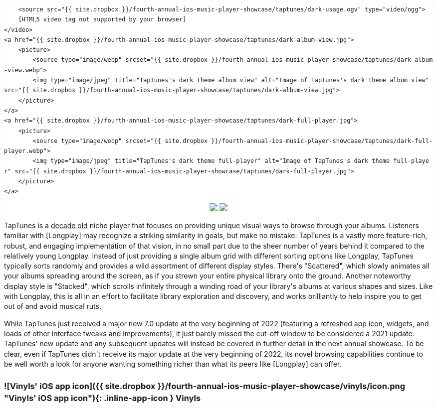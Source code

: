         <source src="{{ site.dropbox }}/fourth-annual-ios-music-player-showcase/taptunes/dark-usage.ogv" type="video/ogg">
        [HTML5 video tag not supported by your browser]
    </video>
    <a href="{{ site.dropbox }}/fourth-annual-ios-music-player-showcase/taptunes/dark-album-view.jpg">
        <picture>
            <source type="image/webp" srcset="{{ site.dropbox }}/fourth-annual-ios-music-player-showcase/taptunes/dark-album-view.webp">
            <img type="image/jpeg" title="TapTunes's dark theme album view" alt="Image of TapTunes's dark theme album view" src="{{ site.dropbox }}/fourth-annual-ios-music-player-showcase/taptunes/dark-album-view.jpg">
        </picture>
    </a>
    <a href="{{ site.dropbox }}/fourth-annual-ios-music-player-showcase/taptunes/dark-full-player.jpg">
        <picture>
            <source type="image/webp" srcset="{{ site.dropbox }}/fourth-annual-ios-music-player-showcase/taptunes/dark-full-player.webp">
            <img type="image/jpeg" title="TapTunes's dark theme full-player" alt="Image of TapTunes's dark theme full-player" src="{{ site.dropbox }}/fourth-annual-ios-music-player-showcase/taptunes/dark-full-player.jpg">
        </picture>
    </a>
</div>

<div style="text-align:center" class="inline app-download">
    <a href="https://apps.apple.com/us/app/taptunes/id320145698">
        <img class="show-when-light" src="{{ site.dropbox }}/fourth-annual-ios-music-player-showcase/light-download-on-the-app-store.svg" />
        <img class="show-when-dark" src="{{ site.dropbox }}/fourth-annual-ios-music-player-showcase/dark-download-on-the-app-store.svg" />
    </a>
</div>

TapTunes is a [decade old](https://david-blundell.blogspot.com/2009/06/taptunes-and-music-trivia-submitted-to.html) niche player that focuses on providing unique visual ways to browse through your albums. Listeners familiar with [Longplay] may recognize a striking similarity in goals, but make no mistake: TapTunes is a vastly more feature-rich, robust, and engaging implementation of that vision, in no small part due to the sheer number of years behind it compared to the relatively young Longplay. Instead of just providing a single album grid with different sorting options like Longplay, TapTunes typically sorts randomly and provides a wild assortment of different display styles. There's "Scattered", which slowly animates all your albums spreading around the screen, as if you strewn your entire physical library onto the ground. Another noteworthy display style is "Stacked", which scrolls infinitely through a winding road of your library's albums at various shapes and sizes. Like with Longplay, this is all in an effort to facilitate library exploration and discovery, and works brilliantly to help inspire you to get out of and avoid musical ruts.

While TapTunes just received a major new 7.0 update at the very beginning of 2022 (featuring a refreshed app icon, widgets, and loads of other interface tweaks and improvements), it just barely missed the cut-off window to be considered a 2021 update. TapTunes' new update and any subsequent updates will instead be covered in further detail in the next annual showcase. To be clear, even if TapTunes didn't receive its major update at the very beginning of 2022, its novel browsing capabilities continue to be well worth a look for anyone wanting something richer than what its peers like [Longplay] can offer.

### ![Vinyls' iOS app icon]({{ site.dropbox }}/fourth-annual-ios-music-player-showcase/vinyls/icon.png "Vinyls' iOS app icon"){: .inline-app-icon } Vinyls
